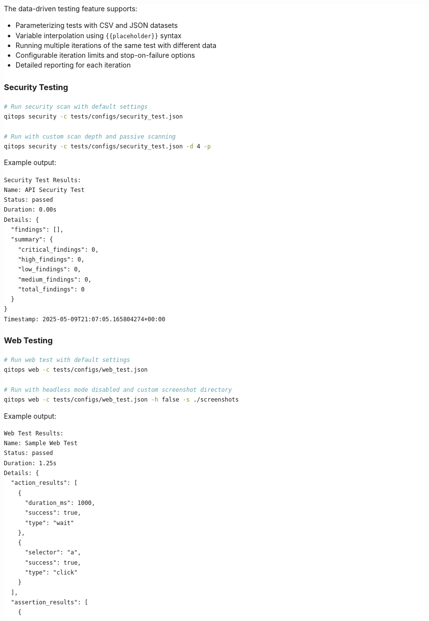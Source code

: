 The data-driven testing feature supports:
- Parameterizing tests with CSV and JSON datasets
- Variable interpolation using `{{placeholder}}` syntax
- Running multiple iterations of the same test with different data
- Configurable iteration limits and stop-on-failure options
- Detailed reporting for each iteration

### Security Testing
```bash
# Run security scan with default settings
qitops security -c tests/configs/security_test.json

# Run with custom scan depth and passive scanning
qitops security -c tests/configs/security_test.json -d 4 -p
```

Example output:
```
Security Test Results:
Name: API Security Test
Status: passed
Duration: 0.00s
Details: {
  "findings": [],
  "summary": {
    "critical_findings": 0,
    "high_findings": 0,
    "low_findings": 0,
    "medium_findings": 0,
    "total_findings": 0
  }
}
Timestamp: 2025-05-09T21:07:05.165804274+00:00
```

### Web Testing
```bash
# Run web test with default settings
qitops web -c tests/configs/web_test.json

# Run with headless mode disabled and custom screenshot directory
qitops web -c tests/configs/web_test.json -h false -s ./screenshots
```

Example output:
```
Web Test Results:
Name: Sample Web Test
Status: passed
Duration: 1.25s
Details: {
  "action_results": [
    {
      "duration_ms": 1000,
      "success": true,
      "type": "wait"
    },
    {
      "selector": "a",
      "success": true,
      "type": "click"
    }
  ],
  "assertion_results": [
    {
```